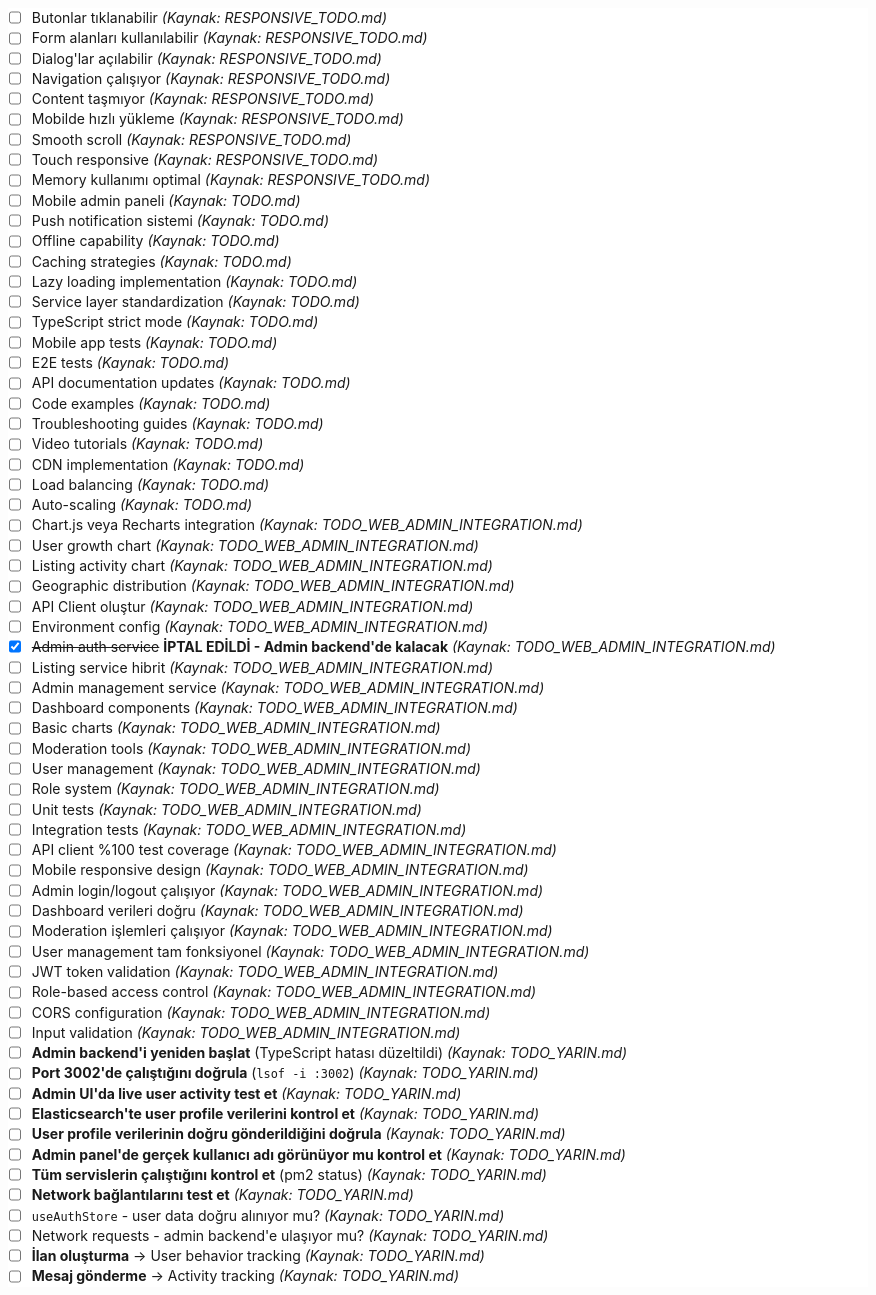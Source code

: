- [ ] Butonlar tıklanabilir *(Kaynak: RESPONSIVE_TODO.md)*
- [ ] Form alanları kullanılabilir *(Kaynak: RESPONSIVE_TODO.md)*
- [ ] Dialog'lar açılabilir *(Kaynak: RESPONSIVE_TODO.md)*
- [ ] Navigation çalışıyor *(Kaynak: RESPONSIVE_TODO.md)*
- [ ] Content taşmıyor *(Kaynak: RESPONSIVE_TODO.md)*
- [ ] Mobilde hızlı yükleme *(Kaynak: RESPONSIVE_TODO.md)*
- [ ] Smooth scroll *(Kaynak: RESPONSIVE_TODO.md)*
- [ ] Touch responsive *(Kaynak: RESPONSIVE_TODO.md)*
- [ ] Memory kullanımı optimal *(Kaynak: RESPONSIVE_TODO.md)*
- [ ] Mobile admin paneli *(Kaynak: TODO.md)*
- [ ] Push notification sistemi *(Kaynak: TODO.md)*
- [ ] Offline capability *(Kaynak: TODO.md)*
- [ ] Caching strategies *(Kaynak: TODO.md)*
- [ ] Lazy loading implementation *(Kaynak: TODO.md)*
- [ ] Service layer standardization *(Kaynak: TODO.md)*
- [ ] TypeScript strict mode *(Kaynak: TODO.md)*
- [ ] Mobile app tests *(Kaynak: TODO.md)*
- [ ] E2E tests *(Kaynak: TODO.md)*
- [ ] API documentation updates *(Kaynak: TODO.md)*
- [ ] Code examples *(Kaynak: TODO.md)*
- [ ] Troubleshooting guides *(Kaynak: TODO.md)*
- [ ] Video tutorials *(Kaynak: TODO.md)*
- [ ] CDN implementation *(Kaynak: TODO.md)*
- [ ] Load balancing *(Kaynak: TODO.md)*
- [ ] Auto-scaling *(Kaynak: TODO.md)*
- [ ] Chart.js veya Recharts integration *(Kaynak: TODO_WEB_ADMIN_INTEGRATION.md)*
- [ ] User growth chart *(Kaynak: TODO_WEB_ADMIN_INTEGRATION.md)*
- [ ] Listing activity chart *(Kaynak: TODO_WEB_ADMIN_INTEGRATION.md)*
- [ ] Geographic distribution *(Kaynak: TODO_WEB_ADMIN_INTEGRATION.md)*
- [ ] API Client oluştur *(Kaynak: TODO_WEB_ADMIN_INTEGRATION.md)*
- [ ] Environment config *(Kaynak: TODO_WEB_ADMIN_INTEGRATION.md)*
- [x] ~~Admin auth service~~ **İPTAL EDİLDİ - Admin backend'de kalacak** *(Kaynak: TODO_WEB_ADMIN_INTEGRATION.md)*
- [ ] Listing service hibrit *(Kaynak: TODO_WEB_ADMIN_INTEGRATION.md)*
- [ ] Admin management service *(Kaynak: TODO_WEB_ADMIN_INTEGRATION.md)*
- [ ] Dashboard components *(Kaynak: TODO_WEB_ADMIN_INTEGRATION.md)*
- [ ] Basic charts *(Kaynak: TODO_WEB_ADMIN_INTEGRATION.md)*
- [ ] Moderation tools *(Kaynak: TODO_WEB_ADMIN_INTEGRATION.md)*
- [ ] User management *(Kaynak: TODO_WEB_ADMIN_INTEGRATION.md)*
- [ ] Role system *(Kaynak: TODO_WEB_ADMIN_INTEGRATION.md)*
- [ ] Unit tests *(Kaynak: TODO_WEB_ADMIN_INTEGRATION.md)*
- [ ] Integration tests *(Kaynak: TODO_WEB_ADMIN_INTEGRATION.md)*
- [ ] API client %100 test coverage *(Kaynak: TODO_WEB_ADMIN_INTEGRATION.md)*
- [ ] Mobile responsive design *(Kaynak: TODO_WEB_ADMIN_INTEGRATION.md)*
- [ ] Admin login/logout çalışıyor *(Kaynak: TODO_WEB_ADMIN_INTEGRATION.md)*
- [ ] Dashboard verileri doğru *(Kaynak: TODO_WEB_ADMIN_INTEGRATION.md)*
- [ ] Moderation işlemleri çalışıyor *(Kaynak: TODO_WEB_ADMIN_INTEGRATION.md)*
- [ ] User management tam fonksiyonel *(Kaynak: TODO_WEB_ADMIN_INTEGRATION.md)*
- [ ] JWT token validation *(Kaynak: TODO_WEB_ADMIN_INTEGRATION.md)*
- [ ] Role-based access control *(Kaynak: TODO_WEB_ADMIN_INTEGRATION.md)*
- [ ] CORS configuration *(Kaynak: TODO_WEB_ADMIN_INTEGRATION.md)*
- [ ] Input validation *(Kaynak: TODO_WEB_ADMIN_INTEGRATION.md)*
- [ ] **Admin backend'i yeniden başlat** (TypeScript hatası düzeltildi) *(Kaynak: TODO_YARIN.md)*
- [ ] **Port 3002'de çalıştığını doğrula** (`lsof -i :3002`) *(Kaynak: TODO_YARIN.md)*
- [ ] **Admin UI'da live user activity test et** *(Kaynak: TODO_YARIN.md)*
- [ ] **Elasticsearch'te user profile verilerini kontrol et** *(Kaynak: TODO_YARIN.md)*
- [ ] **User profile verilerinin doğru gönderildiğini doğrula** *(Kaynak: TODO_YARIN.md)*
- [ ] **Admin panel'de gerçek kullanıcı adı görünüyor mu kontrol et** *(Kaynak: TODO_YARIN.md)*
- [ ] **Tüm servislerin çalıştığını kontrol et** (pm2 status) *(Kaynak: TODO_YARIN.md)*
- [ ] **Network bağlantılarını test et** *(Kaynak: TODO_YARIN.md)*
- [ ] `useAuthStore` - user data doğru alınıyor mu? *(Kaynak: TODO_YARIN.md)*
- [ ] Network requests - admin backend'e ulaşıyor mu? *(Kaynak: TODO_YARIN.md)*
- [ ] **İlan oluşturma** → User behavior tracking *(Kaynak: TODO_YARIN.md)*
- [ ] **Mesaj gönderme** → Activity tracking *(Kaynak: TODO_YARIN.md)*